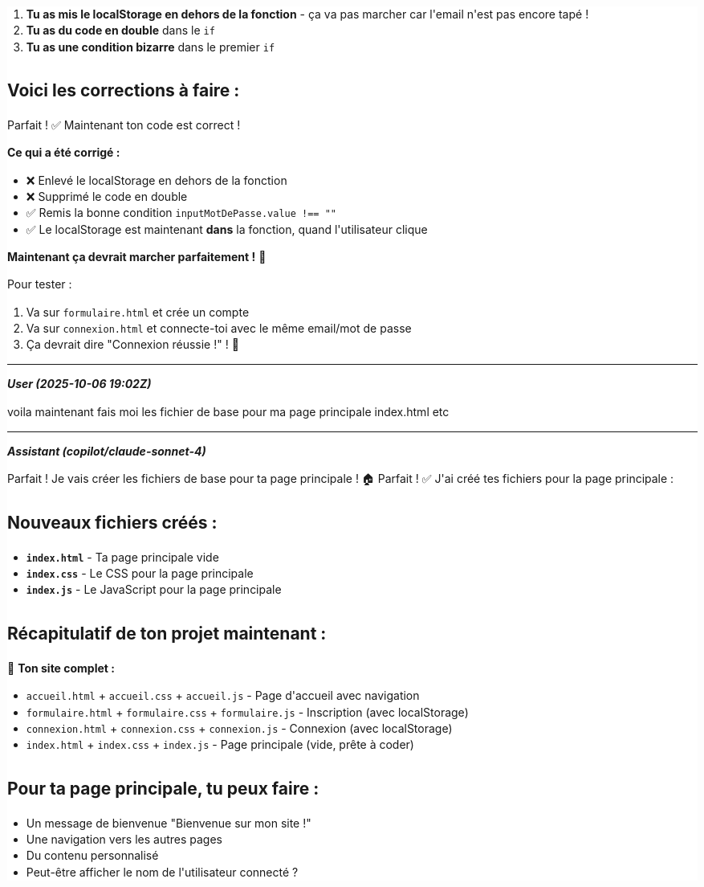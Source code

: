 1. **Tu as mis le localStorage en dehors de la fonction** - ça va pas marcher car l'email n'est pas encore tapé !
2. **Tu as du code en double** dans le `if`
3. **Tu as une condition bizarre** dans le premier `if`

## **Voici les corrections à faire :** 
```

```
Parfait ! ✅ Maintenant ton code est correct ! 

**Ce qui a été corrigé :**
- ❌ Enlevé le localStorage en dehors de la fonction
- ❌ Supprimé le code en double  
- ✅ Remis la bonne condition `inputMotDePasse.value !== ""`
- ✅ Le localStorage est maintenant **dans** la fonction, quand l'utilisateur clique

**Maintenant ça devrait marcher parfaitement !** 🎉

Pour tester :
1. Va sur `formulaire.html` et crée un compte
2. Va sur `connexion.html` et connecte-toi avec le même email/mot de passe
3. Ça devrait dire "Connexion réussie !" ! 🚀

---

_**User (2025-10-06 19:02Z)**_

voila maintenant fais moi les fichier de base pour ma page principale index.html etc

---

_**Assistant (copilot/claude-sonnet-4)**_

Parfait ! Je vais créer les fichiers de base pour ta page principale ! 🏠 Parfait ! ✅ J'ai créé tes fichiers pour la page principale :

## **Nouveaux fichiers créés :**
- **`index.html`** - Ta page principale vide
- **`index.css`** - Le CSS pour la page principale
- **`index.js`** - Le JavaScript pour la page principale

## **Récapitulatif de ton projet maintenant :**

📁 **Ton site complet :**
- `accueil.html` + `accueil.css` + `accueil.js` - Page d'accueil avec navigation
- `formulaire.html` + `formulaire.css` + `formulaire.js` - Inscription (avec localStorage)
- `connexion.html` + `connexion.css` + `connexion.js` - Connexion (avec localStorage)
- `index.html` + `index.css` + `index.js` - Page principale (vide, prête à coder)

## **Pour ta page principale, tu peux faire :**
- Un message de bienvenue "Bienvenue sur mon site !"
- Une navigation vers les autres pages
- Du contenu personnalisé
- Peut-être afficher le nom de l'utilisateur connecté ?
